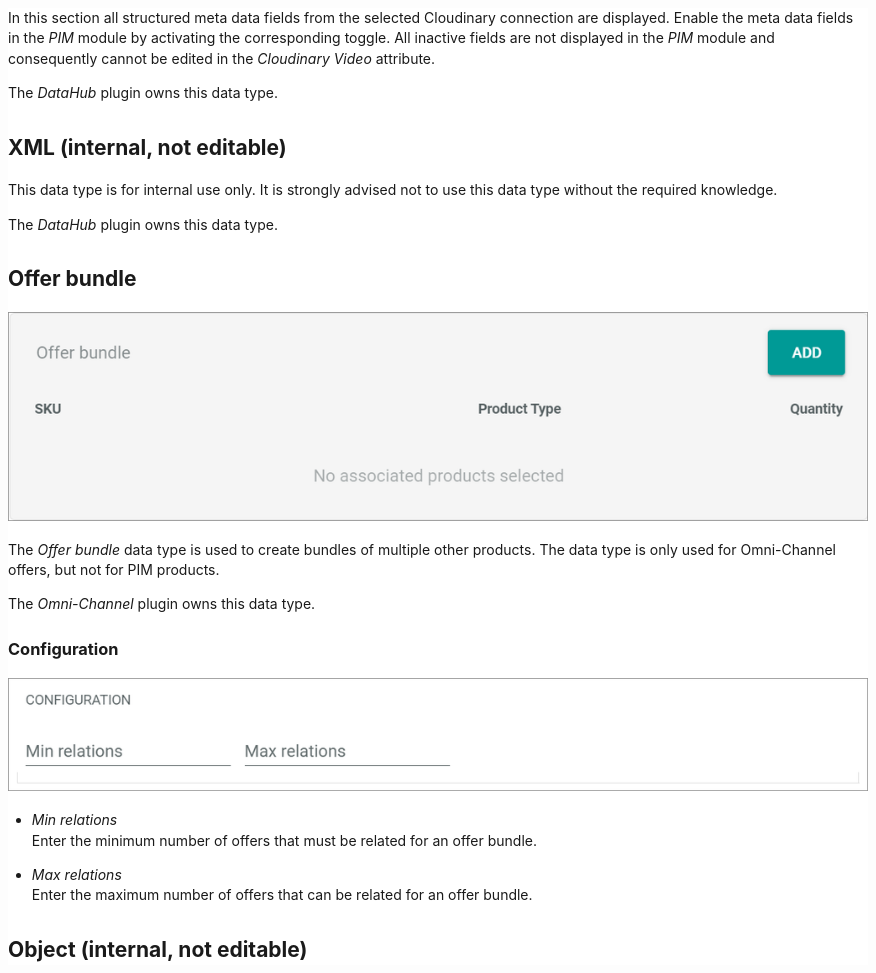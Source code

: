 In this section all structured meta data fields from the selected Cloudinary connection are displayed. Enable the meta data fields in the *PIM* module by activating the corresponding toggle. All inactive fields are not displayed in the *PIM* module and consequently cannot be edited in the *Cloudinary Video* attribute.

The *DataHub* plugin owns this data type.



## XML (internal, not editable)

This data type is for internal use only. It is strongly advised not to use this data type without the required knowledge.

The *DataHub* plugin owns this data type.



## Offer bundle

![Offer bundle](../../Assets/Screenshots/DataHub/DataTypes/OfferBundle.png "[Offer bundle]")

The *Offer bundle* data type is used to create bundles of multiple other products. The data type is only used for Omni-Channel offers, but not for PIM products.

The *Omni-Channel* plugin owns this data type.

### Configuration

![Offer bundle](../../Assets/Screenshots/DataHub/DataTypes/Configuration/OfferBundle.png "[Offer bundle]")

- *Min relations*     
    Enter the minimum number of offers that must be related for an offer bundle.

- *Max relations*    
    Enter the maximum number of offers that can be related for an offer bundle.


## Object (internal, not editable)
